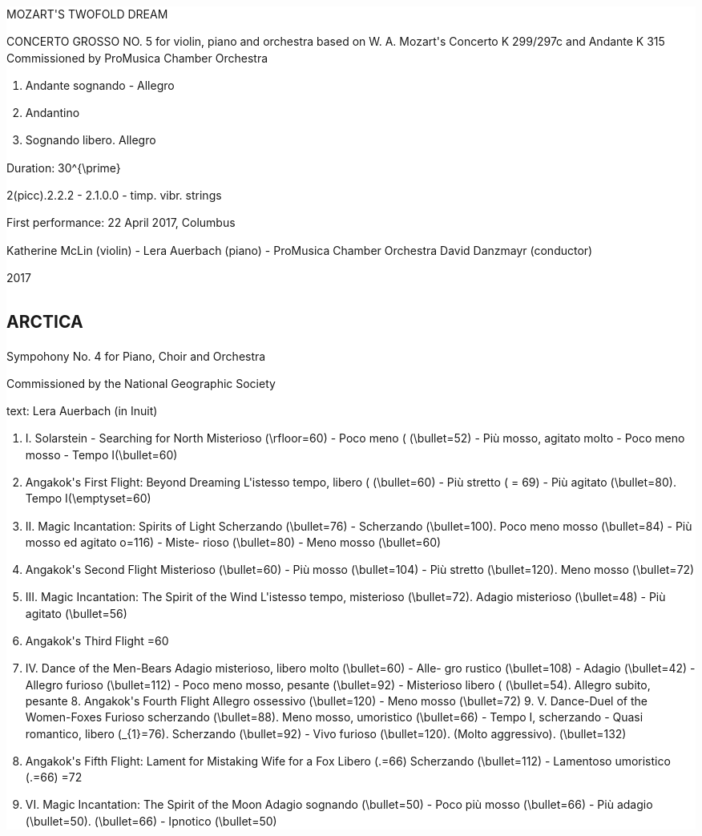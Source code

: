 MOZART'S TWOFOLD DREAM

CONCERTO GROSSO NO. 5 for violin, piano and orchestra based on W. A. Mozart's Concerto K 299/297c and Andante K 315 Commissioned by ProMusica Chamber Orchestra

1. Andante sognando - Allegro

2. Andantino

3. Sognando libero. Allegro

Duration: 30^{\prime}

2(picc).2.2.2 - 2.1.0.0 - timp. vibr. strings

First performance: 22 April 2017, Columbus

Katherine McLin (violin) - Lera Auerbach (piano) - ProMusica Chamber Orchestra David Danzmayr (conductor)

2017

## ARCTICA

Sympohony No. 4 for Piano, Choir and Orchestra

Commissioned by the National Geographic Society

text: Lera Auerbach (in Inuit)

1. I. Solarstein - Searching for North Misterioso (\rfloor=60) - Poco meno ( (\bullet=52) - Più mosso, agitato molto - Poco meno mosso - Tempo I(\bullet=60)

2. Angakok's First Flight: Beyond Dreaming L'istesso tempo, libero ( (\bullet=60) - Più stretto ( = 69) - Più agitato (\bullet=80). Tempo I(\emptyset=60)

3. II. Magic Incantation: Spirits of Light Scherzando (\bullet=76) - Scherzando (\bullet=100). Poco meno mosso (\bullet=84) - Più mosso ed agitato o=116) - Miste- rioso (\bullet=80) - Meno mosso (\bullet=60)

4. Angakok's Second Flight Misterioso (\bullet=60) - Più mosso (\bullet=104) - Più stretto (\bullet=120). Meno mosso (\bullet=72)

5. III. Magic Incantation: The Spirit of the Wind L'istesso tempo, misterioso (\bullet=72). Adagio misterioso (\bullet=48) - Più agitato (\bullet=56)

6. Angakok's Third Flight =60

7. IV. Dance of the Men-Bears Adagio misterioso, libero molto (\bullet=60) - Alle- gro rustico (\bullet=108) - Adagio (\bullet=42) - Allegro furioso (\bullet=112) - Poco meno mosso, pesante (\bullet=92) - Misterioso libero ( (\bullet=54). Allegro subito, pesante 8. Angakok's Fourth Flight Allegro ossessivo (\bullet=120) - Meno mosso (\bullet=72) 9. V. Dance-Duel of the Women-Foxes Furioso scherzando (\bullet=88). Meno mosso, umoristico (\bullet=66) - Tempo I, scherzando - Quasi romantico, libero (_{1}=76). Scherzando (\bullet=92) - Vivo furioso (\bullet=120). (Molto aggressivo). (\bullet=132)

10. Angakok's Fifth Flight: Lament for Mistaking Wife for a Fox Libero (.=66) Scherzando (\bullet=112) - Lamentoso umoristico (.=66) =72

11. VI. Magic Incantation: The Spirit of the Moon Adagio sognando (\bullet=50) - Poco più mosso (\bullet=66) - Più adagio (\bullet=50). (\bullet=66) - Ipnotico (\bullet=50)
